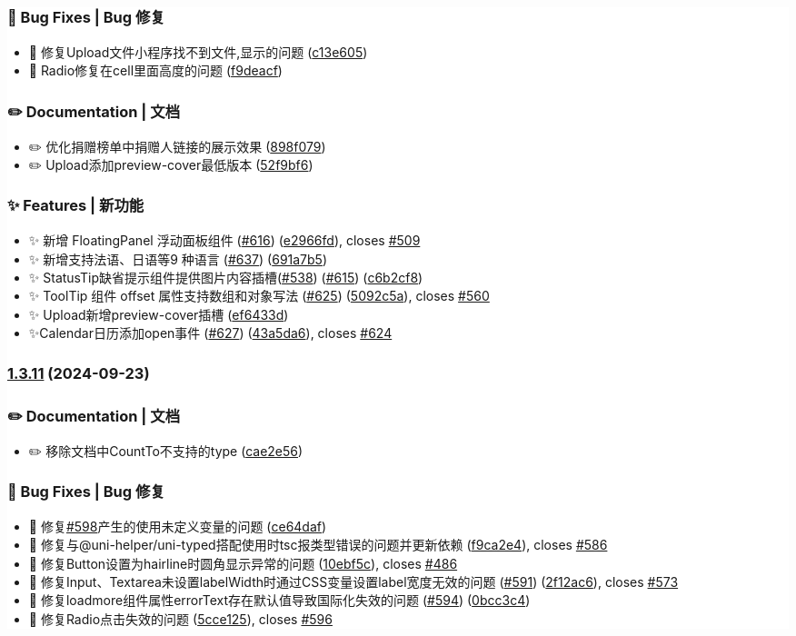 ### 🐛 Bug Fixes | Bug 修复

* 🐛 修复Upload文件小程序找不到文件,显示的问题 ([c13e605](https://github.com/Moonofweisheng/wot-design-uni/commit/c13e6058a2c665c174806aebd353294113c4007e))
* 🐛 Radio修复在cell里面高度的问题 ([f9deacf](https://github.com/Moonofweisheng/wot-design-uni/commit/f9deacf40eed17a37558ca96319880822ca897d5))


### ✏️ Documentation | 文档

* ✏️  优化捐赠榜单中捐赠人链接的展示效果 ([898f079](https://github.com/Moonofweisheng/wot-design-uni/commit/898f07985e602ad18a84c06b5bd6183dd61142cd))
* ✏️  Upload添加preview-cover最低版本 ([52f9bf6](https://github.com/Moonofweisheng/wot-design-uni/commit/52f9bf654b26a09c20b7118efb331f7e6228ea79))


### ✨ Features | 新功能

* ✨ 新增 FloatingPanel 浮动面板组件 ([#616](https://github.com/Moonofweisheng/wot-design-uni/issues/616)) ([e2966fd](https://github.com/Moonofweisheng/wot-design-uni/commit/e2966fdd01d6c91ab9499fbc95e4f7160a83deb5)), closes [#509](https://github.com/Moonofweisheng/wot-design-uni/issues/509)
* ✨ 新增支持法语、日语等9 种语言 ([#637](https://github.com/Moonofweisheng/wot-design-uni/issues/637)) ([691a7b5](https://github.com/Moonofweisheng/wot-design-uni/commit/691a7b57727af45f3c2f99437740be72e8be0f86))
* ✨ StatusTip缺省提示组件提供图片内容插槽([#538](https://github.com/Moonofweisheng/wot-design-uni/issues/538)) ([#615](https://github.com/Moonofweisheng/wot-design-uni/issues/615)) ([c6b2cf8](https://github.com/Moonofweisheng/wot-design-uni/commit/c6b2cf84db1cb5536516606999c1fa3d6bd1dbe3))
* ✨ ToolTip 组件 offset 属性支持数组和对象写法 ([#625](https://github.com/Moonofweisheng/wot-design-uni/issues/625)) ([5092c5a](https://github.com/Moonofweisheng/wot-design-uni/commit/5092c5a6548fe7222e0d6e2614020f15ce95c5df)), closes [#560](https://github.com/Moonofweisheng/wot-design-uni/issues/560)
* ✨ Upload新增preview-cover插槽 ([ef6433d](https://github.com/Moonofweisheng/wot-design-uni/commit/ef6433d81c576db8b55715a14a574a6d392478df))
* ✨Calendar日历添加open事件 ([#627](https://github.com/Moonofweisheng/wot-design-uni/issues/627)) ([43a5da6](https://github.com/Moonofweisheng/wot-design-uni/commit/43a5da631d4402319d4e3f0739f2ab7e960e497f)), closes [#624](https://github.com/Moonofweisheng/wot-design-uni/issues/624)

### [1.3.11](https://github.com/Moonofweisheng/wot-design-uni/compare/v1.3.10...v1.3.11) (2024-09-23)


### ✏️ Documentation | 文档

* ✏️  移除文档中CountTo不支持的type ([cae2e56](https://github.com/Moonofweisheng/wot-design-uni/commit/cae2e56aba98427b1b6c7a2c3f6a2f9ed8acf96f))


### 🐛 Bug Fixes | Bug 修复

* 🐛 修复[#598](https://github.com/Moonofweisheng/wot-design-uni/issues/598)产生的使用未定义变量的问题 ([ce64daf](https://github.com/Moonofweisheng/wot-design-uni/commit/ce64daf77d119df509873226c9209cae406e0330))
* 🐛 修复与@uni-helper/uni-typed搭配使用时tsc报类型错误的问题并更新依赖 ([f9ca2e4](https://github.com/Moonofweisheng/wot-design-uni/commit/f9ca2e4d4ed2ef88a073f7f80ce64df811144b3a)), closes [#586](https://github.com/Moonofweisheng/wot-design-uni/issues/586)
* 🐛 修复Button设置为hairline时圆角显示异常的问题 ([10ebf5c](https://github.com/Moonofweisheng/wot-design-uni/commit/10ebf5c3959099389f1f1349e32ad755740ce0d5)), closes [#486](https://github.com/Moonofweisheng/wot-design-uni/issues/486)
* 🐛 修复Input、Textarea未设置labelWidth时通过CSS变量设置label宽度无效的问题 ([#591](https://github.com/Moonofweisheng/wot-design-uni/issues/591)) ([2f12ac6](https://github.com/Moonofweisheng/wot-design-uni/commit/2f12ac6d2b598c7fa545009a82acd1c07bf21779)), closes [#573](https://github.com/Moonofweisheng/wot-design-uni/issues/573)
* 🐛 修复loadmore组件属性errorText存在默认值导致国际化失效的问题 ([#594](https://github.com/Moonofweisheng/wot-design-uni/issues/594)) ([0bcc3c4](https://github.com/Moonofweisheng/wot-design-uni/commit/0bcc3c498ed9206bea45522f58889ec3f3a5f673))
* 🐛 修复Radio点击失效的问题 ([5cce125](https://github.com/Moonofweisheng/wot-design-uni/commit/5cce125c737989e1e447394223129e2e585b91f4)), closes [#596](https://github.com/Moonofweisheng/wot-design-uni/issues/596)